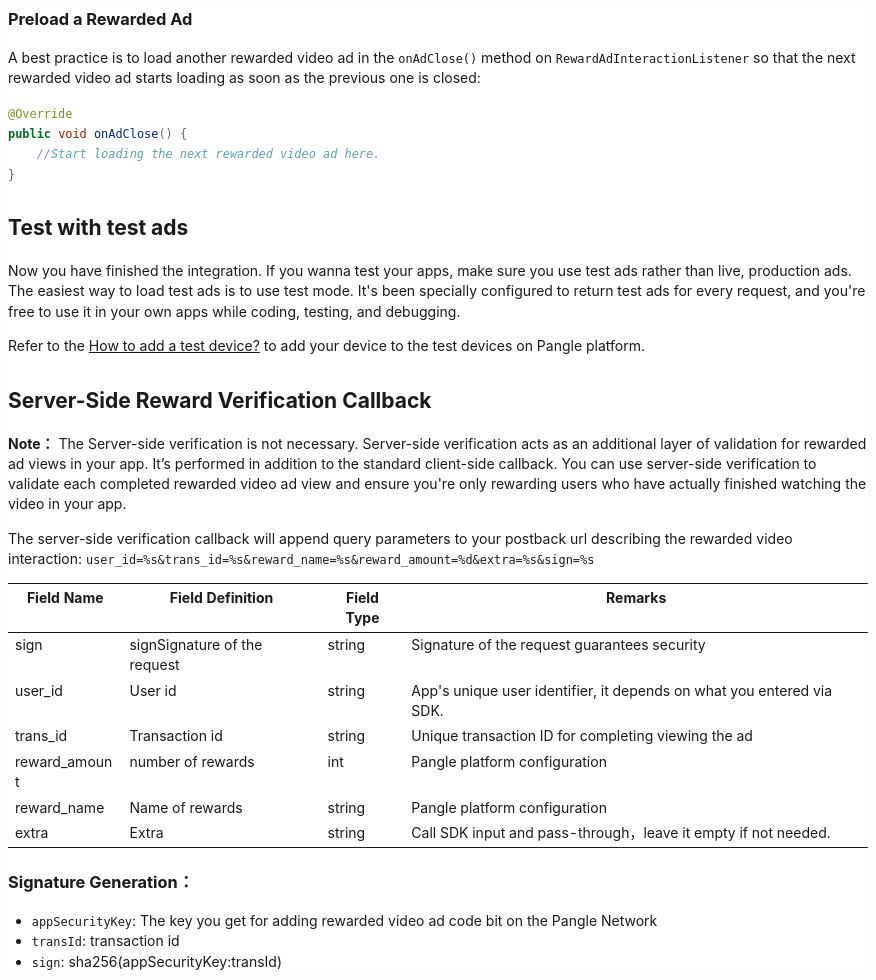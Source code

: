 ### Preload a Rewarded Ad

A best practice is to load another rewarded video ad in the `onAdClose()` method on `RewardAdInteractionListener` so that the next rewarded video ad starts loading as soon as the previous one is closed:

```Java
@Override
public void onAdClose() {
    //Start loading the next rewarded video ad here.
}
```

## Test with test ads

Now you have finished the integration. If you wanna test your apps, make sure you use test ads rather than live, production ads. The easiest way to load test ads is to use test mode. It's been specially configured to return test ads for every request, and you're free to use it in your own apps while coding, testing, and debugging. 

Refer to the [How to add a test device?](https://www.pangleglobal.com/help/doc/5fba365f7b550100157bfc06) to add your device to the test devices on Pangle platform.



## Server-Side Reward Verification Callback
**Note：**
The Server-side verification is not necessary. Server-side verification acts as an additional layer of validation for rewarded ad views in your app. It’s performed in addition to the standard client-side callback. You can use server-side verification to validate each completed rewarded video ad view and ensure you're only rewarding users who have actually finished watching the video in your app.


The server-side verification callback will append query parameters to your postback url describing the rewarded video interaction:
`user_id=%s&trans_id=%s&reward_name=%s&reward_amount=%d&extra=%s&sign=%s`



| Field Name    | Field Definition               | Field Type | Remarks                                                                 |
|---------------|--------------------------------|------------|-------------------------------------------------------------------------|
| sign          | signSignature of   the request | string     | Signature of the   request guarantees security                          |
| user_id       | User id                        | string     | App's unique   user identifier, it depends on what you entered via SDK. |
| trans_id      | Transaction id                 | string     | Unique   transaction ID for completing viewing the ad                   |
| reward_amount | number of   rewards            | int        | Pangle platform   configuration                                         |
| reward_name   | Name of rewards                | string     | Pangle platform   configuration                                         |
| extra         | Extra                          | string     | Call SDK input   and pass-through，leave it   empty if not needed.      |

### Signature Generation：
- `appSecurityKey`: The key you get for adding rewarded video ad code bit on the Pangle Network
- `transId`: transaction id
- `sign`: sha256(appSecurityKey:transId)
